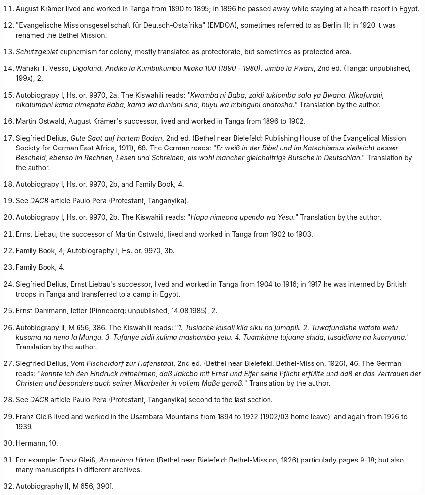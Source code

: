 11. August Krämer lived and worked in Tanga from 1890 to 1895; in 1896 he passed away while staying at a health resort in Egypt.

12. "Evangelische Missionsgesellschaft für Deutsch-Ostafrika" (EMDOA), sometimes referred to as Berlin III; in 1920 it was renamed the Bethel Mission.

13. *Schutzgebiet* euphemism for colony, mostly translated as protectorate, but sometimes as protected area.

14. Wahaki T. Vesso, *Digoland. Andiko la Kumbukumbu Miaka 100 (1890 - 1980). Jimbo la Pwani*, 2nd ed. (Tanga: unpublished, 199x), 2.

15. Autobiograpy I, Hs. or. 9970, 2a. The Kiswahili reads: "*Kwamba ni Baba, zaidi tukiomba sala ya Bwana. Nikafurahi, nikatumaini kama nimepata Baba, kama wa duniani sina, huyu wa mbinguni anatosha.*" Translation by the author.

16. Martin Ostwald, August Krämer's successor, lived and worked in Tanga from 1896 to 1902.

17. Siegfried Delius, *Gute Saat auf hartem Boden*, 2nd ed. (Bethel near Bielefeld: Publishing House of the Evangelical Mission Society for German East Africa, 1911), 68. The German reads: "*Er weiß in der Bibel und im Katechismus vielleicht besser Bescheid, ebenso im Rechnen, Lesen und Schreiben, als wohl mancher gleichaltrige Bursche in Deutschlan.*" Translation by the author.

18. Autobiograpy I, Hs. or. 9970, 2b, and Family Book, 4.

19. See *DACB* article Paulo Pera (Protestant, Tanganyika).

20. Autobiograpy I, Hs. or. 9970, 2b. The Kiswahili reads: "*Hapa nimeona upendo wa Yesu.*" Translation by the author.

21. Ernst Liebau, the successor of Martin Ostwald, lived and worked in Tanga from 1902 to 1903.

22. Family Book, 4; Autobiography I, Hs. or. 9970, 3b.

23. Family Book, 4.

24. Siegfried Delius, Ernst Liebau's successor, lived and worked in Tanga from 1904 to 1916; in 1917 he was interned by British troops in Tanga and transferred to a camp in Egypt.

25. Ernst Dammann, letter (Pinneberg: unpublished, 14.08.1985), 2.

26. Autobiograpy II, M 656, 386.  The Kiswahili reads: "*1. Tusiache kusali kila siku na jumapili. 2. Tuwafundishe watoto wetu kusoma na neno la Mungu. 3. Tufanye bidii kulima mashamba yetu. 4. Tuamkiane tujuane shida, tusaidiane na kuonyana.*" Translation by the author.

27. Siegfried Delius, *Vom Fischerdorf zur Hafenstadt*, 2nd ed. (Bethel near Bielefeld: Bethel-Mission, 1926), 46. The German reads: "*konnte ich den Eindruck mitnehmen, daß Jakobo mit Ernst und Eifer seine Pflicht erfüllte und daß er das Vertrauen der Christen und besonders auch seiner Mitarbeiter in vollem Maße genoß.*" Translation by the author.

28. See *DACB* article Paulo Pera (Protestant, Tanganyika) second to the last section.

29. Franz Gleiß lived and worked in the Usambara Mountains from 1894 to 1922 (1902/03 home leave), and again from 1926 to 1939.

30. Hermann, 10.

31. For example: Franz Gleiß, *An meinen Hirten* (Bethel near Bielefeld: Bethel-Mission,  1926) particularly pages 9-18; but also many manuscripts in different archives.

32. Autobiography II, M 656, 390f.
